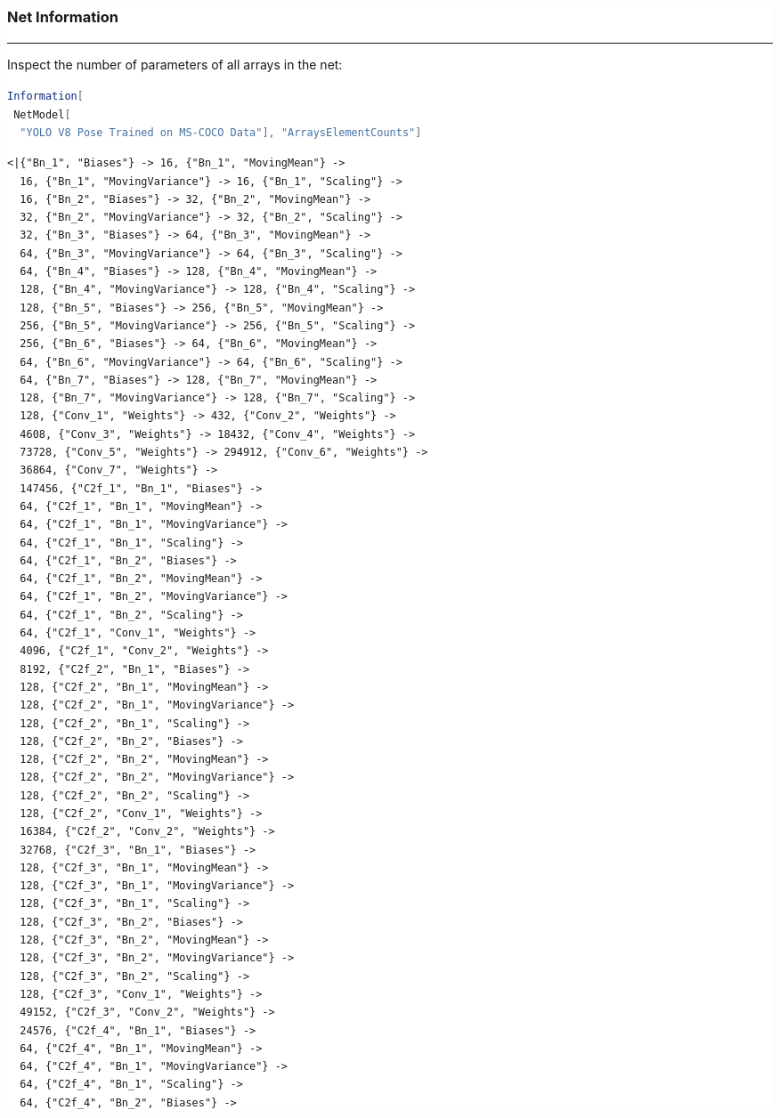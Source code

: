 ### Net Information
___

Inspect the number of parameters of all arrays in the net:

```mathematica
Information[
 NetModel[
  "YOLO V8 Pose Trained on MS-COCO Data"], "ArraysElementCounts"]
```

```
<|{"Bn_1", "Biases"} -> 16, {"Bn_1", "MovingMean"} -> 
  16, {"Bn_1", "MovingVariance"} -> 16, {"Bn_1", "Scaling"} -> 
  16, {"Bn_2", "Biases"} -> 32, {"Bn_2", "MovingMean"} -> 
  32, {"Bn_2", "MovingVariance"} -> 32, {"Bn_2", "Scaling"} -> 
  32, {"Bn_3", "Biases"} -> 64, {"Bn_3", "MovingMean"} -> 
  64, {"Bn_3", "MovingVariance"} -> 64, {"Bn_3", "Scaling"} -> 
  64, {"Bn_4", "Biases"} -> 128, {"Bn_4", "MovingMean"} -> 
  128, {"Bn_4", "MovingVariance"} -> 128, {"Bn_4", "Scaling"} -> 
  128, {"Bn_5", "Biases"} -> 256, {"Bn_5", "MovingMean"} -> 
  256, {"Bn_5", "MovingVariance"} -> 256, {"Bn_5", "Scaling"} -> 
  256, {"Bn_6", "Biases"} -> 64, {"Bn_6", "MovingMean"} -> 
  64, {"Bn_6", "MovingVariance"} -> 64, {"Bn_6", "Scaling"} -> 
  64, {"Bn_7", "Biases"} -> 128, {"Bn_7", "MovingMean"} -> 
  128, {"Bn_7", "MovingVariance"} -> 128, {"Bn_7", "Scaling"} -> 
  128, {"Conv_1", "Weights"} -> 432, {"Conv_2", "Weights"} -> 
  4608, {"Conv_3", "Weights"} -> 18432, {"Conv_4", "Weights"} -> 
  73728, {"Conv_5", "Weights"} -> 294912, {"Conv_6", "Weights"} -> 
  36864, {"Conv_7", "Weights"} -> 
  147456, {"C2f_1", "Bn_1", "Biases"} -> 
  64, {"C2f_1", "Bn_1", "MovingMean"} -> 
  64, {"C2f_1", "Bn_1", "MovingVariance"} -> 
  64, {"C2f_1", "Bn_1", "Scaling"} -> 
  64, {"C2f_1", "Bn_2", "Biases"} -> 
  64, {"C2f_1", "Bn_2", "MovingMean"} -> 
  64, {"C2f_1", "Bn_2", "MovingVariance"} -> 
  64, {"C2f_1", "Bn_2", "Scaling"} -> 
  64, {"C2f_1", "Conv_1", "Weights"} -> 
  4096, {"C2f_1", "Conv_2", "Weights"} -> 
  8192, {"C2f_2", "Bn_1", "Biases"} -> 
  128, {"C2f_2", "Bn_1", "MovingMean"} -> 
  128, {"C2f_2", "Bn_1", "MovingVariance"} -> 
  128, {"C2f_2", "Bn_1", "Scaling"} -> 
  128, {"C2f_2", "Bn_2", "Biases"} -> 
  128, {"C2f_2", "Bn_2", "MovingMean"} -> 
  128, {"C2f_2", "Bn_2", "MovingVariance"} -> 
  128, {"C2f_2", "Bn_2", "Scaling"} -> 
  128, {"C2f_2", "Conv_1", "Weights"} -> 
  16384, {"C2f_2", "Conv_2", "Weights"} -> 
  32768, {"C2f_3", "Bn_1", "Biases"} -> 
  128, {"C2f_3", "Bn_1", "MovingMean"} -> 
  128, {"C2f_3", "Bn_1", "MovingVariance"} -> 
  128, {"C2f_3", "Bn_1", "Scaling"} -> 
  128, {"C2f_3", "Bn_2", "Biases"} -> 
  128, {"C2f_3", "Bn_2", "MovingMean"} -> 
  128, {"C2f_3", "Bn_2", "MovingVariance"} -> 
  128, {"C2f_3", "Bn_2", "Scaling"} -> 
  128, {"C2f_3", "Conv_1", "Weights"} -> 
  49152, {"C2f_3", "Conv_2", "Weights"} -> 
  24576, {"C2f_4", "Bn_1", "Biases"} -> 
  64, {"C2f_4", "Bn_1", "MovingMean"} -> 
  64, {"C2f_4", "Bn_1", "MovingVariance"} -> 
  64, {"C2f_4", "Bn_1", "Scaling"} -> 
  64, {"C2f_4", "Bn_2", "Biases"} -> 
```
